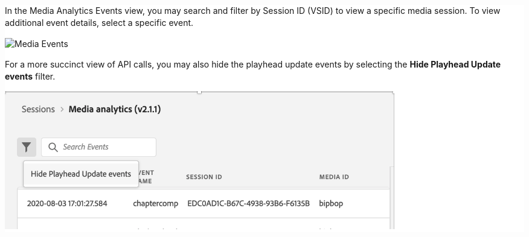 In the Media Analytics Events view, you may search and filter by Session ID (VSID) to view a specific media session.  To view additional event details, select a specific event.

![Media Events](../../../.gitbook/assets/griffon-media.png)


For a more succinct view of API calls, you may also hide the playhead update events by selecting the **Hide Playhead Update events** filter.


<div>
<img src="../../../.gitbook/assets/hide-playhead.png" width="75%" height="75%"/>
</div>

